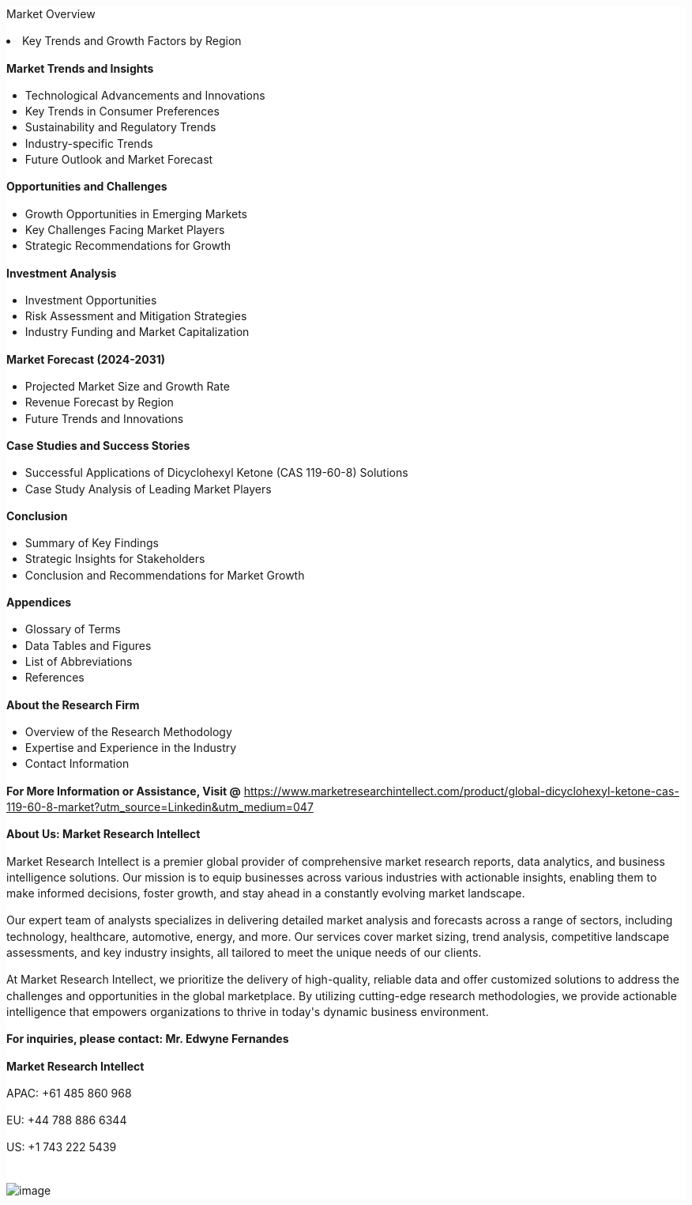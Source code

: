 Market Overview</li><li>Key Trends and Growth Factors by Region</li></ul><p><strong>Market Trends and Insights</strong></p><ul><li>Technological Advancements and Innovations</li><li>Key Trends in Consumer Preferences</li><li>Sustainability and Regulatory Trends</li><li>Industry-specific Trends</li><li>Future Outlook and Market Forecast</li></ul><p><strong>Opportunities and Challenges</strong></p><ul><li>Growth Opportunities in Emerging Markets</li><li>Key Challenges Facing Market Players</li><li>Strategic Recommendations for Growth</li></ul><p><strong>Investment Analysis</strong></p><ul><li>Investment Opportunities</li><li>Risk Assessment and Mitigation Strategies</li><li>Industry Funding and Market Capitalization</li></ul><p><strong>Market Forecast (2024-2031)</strong></p><ul><li>Projected Market Size and Growth Rate</li><li>Revenue Forecast by Region</li><li>Future Trends and Innovations</li></ul><p><strong>Case Studies and Success Stories</strong></p><ul><li>Successful Applications of Dicyclohexyl Ketone (CAS 119-60-8) Solutions</li><li>Case Study Analysis of Leading Market Players</li></ul><p><strong>Conclusion</strong></p><ul><li>Summary of Key Findings</li><li>Strategic Insights for Stakeholders</li><li>Conclusion and Recommendations for Market Growth</li></ul><p><strong>Appendices</strong></p><ul><li>Glossary of Terms</li><li>Data Tables and Figures</li><li>List of Abbreviations</li><li>References</li></ul><p><strong>About the Research Firm</strong></p><ul><li>Overview of the Research Methodology</li><li>Expertise and Experience in the Industry</li><li>Contact Information</li></ul></div><div class="article-main__content" data-test-id="publishing-text-block"><p><span class="font-[700]"><strong>For More Information or Assistance, Visit @</strong>&nbsp;<a href="https://www.marketresearchintellect.com/product/global-dicyclohexyl-ketone-cas-119-60-8-market?utm_source=Linkedin&utm_medium=047">https://www.marketresearchintellect.com/product/global-dicyclohexyl-ketone-cas-119-60-8-market?utm_source=Linkedin&utm_medium=047</a></span></p><p><strong>About Us: Market Research Intellect</strong></p><p>Market Research Intellect is a premier global provider of comprehensive market research reports, data analytics, and business intelligence solutions. Our mission is to equip businesses across various industries with actionable insights, enabling them to make informed decisions, foster growth, and stay ahead in a constantly evolving market landscape.</p><p>Our expert team of analysts specializes in delivering detailed market analysis and forecasts across a range of sectors, including technology, healthcare, automotive, energy, and more. Our services cover market sizing, trend analysis, competitive landscape assessments, and key industry insights, all tailored to meet the unique needs of our clients.</p><p>At Market Research Intellect, we prioritize the delivery of high-quality, reliable data and offer customized solutions to address the challenges and opportunities in the global marketplace. By utilizing cutting-edge research methodologies, we provide actionable intelligence that empowers organizations to thrive in today's dynamic business environment.</p><p><strong>For inquiries, please contact: Mr. Edwyne Fernandes</strong></p><p><strong>Market Research Intellect</strong></p><p>APAC: +61 485 860 968</p><p>EU: +44 788 886 6344</p><p>US: +1 743 222 5439</p></div><div class="article-main__content" data-test-id="publishing-text-block">&nbsp;</div>
![image](https://github.com/user-attachments/assets/148fb999-5fc1-4f85-9a5c-992822a1772e)
